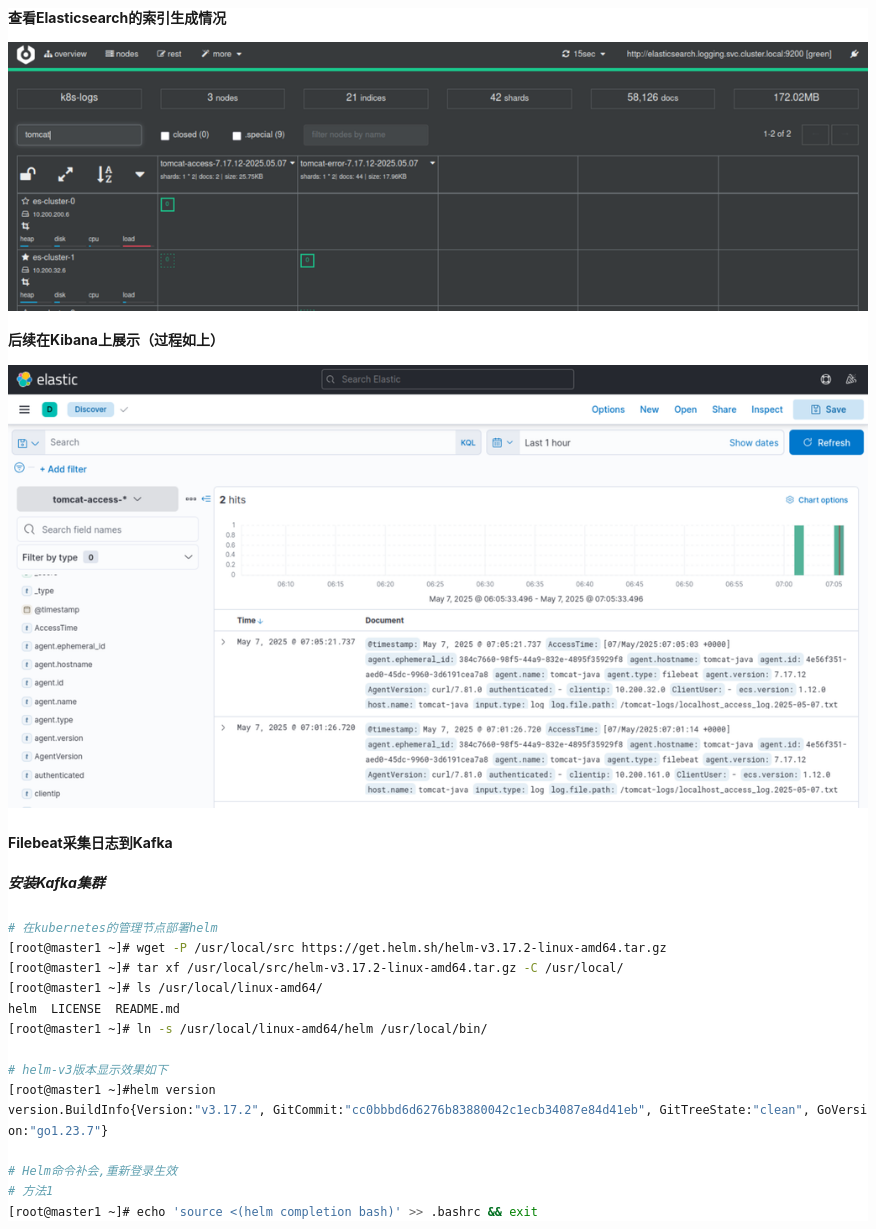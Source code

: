 **查看Elasticsearch的索引生成情况**

![image-20250507151320293](../markdown_img/image-20250507151320293.png)

**后续在Kibana上展示（过程如上）**

![image-20250507151604289](../markdown_img/image-20250507151604289.png)



#### Filebeat采集日志到Kafka

##### 安装Kafka集群

```bash
# 在kubernetes的管理节点部署helm
[root@master1 ~]# wget -P /usr/local/src https://get.helm.sh/helm-v3.17.2-linux-amd64.tar.gz
[root@master1 ~]# tar xf /usr/local/src/helm-v3.17.2-linux-amd64.tar.gz -C /usr/local/
[root@master1 ~]# ls /usr/local/linux-amd64/
helm  LICENSE  README.md
[root@master1 ~]# ln -s /usr/local/linux-amd64/helm /usr/local/bin/

# helm-v3版本显示效果如下
[root@master1 ~]#helm version
version.BuildInfo{Version:"v3.17.2", GitCommit:"cc0bbbd6d6276b83880042c1ecb34087e84d41eb", GitTreeState:"clean", GoVersion:"go1.23.7"}

# Helm命令补会,重新登录生效
# 方法1
[root@master1 ~]# echo 'source <(helm completion bash)' >> .bashrc && exit
```